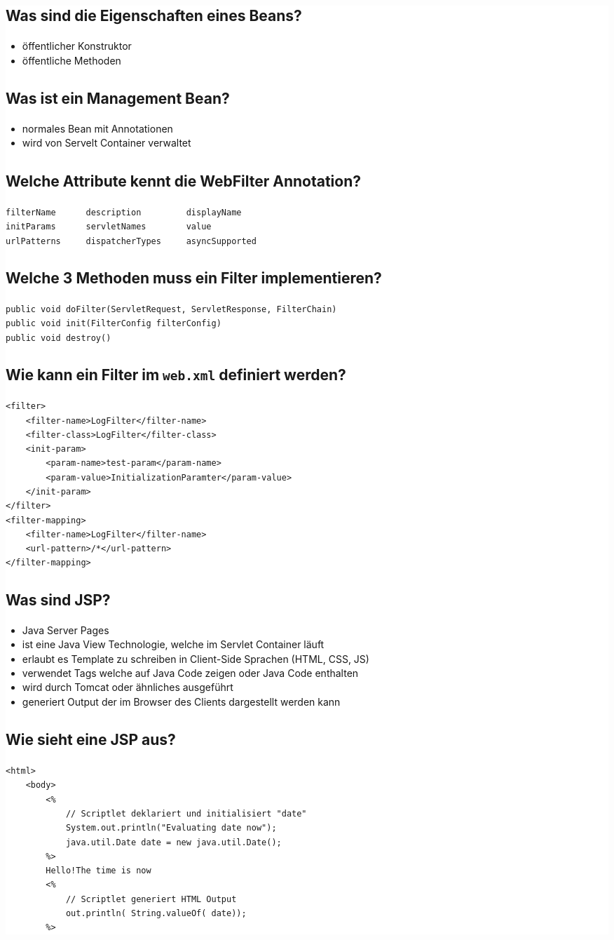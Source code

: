 ## Was sind die Eigenschaften eines Beans?
* öffentlicher Konstruktor
* öffentliche Methoden

## Was ist ein Management Bean?
* normales Bean mit Annotationen
* wird von Servelt Container verwaltet

## Welche Attribute kennt die WebFilter Annotation?
```
filterName      description         displayName
initParams      servletNames        value
urlPatterns     dispatcherTypes     asyncSupported
```

## Welche 3 Methoden muss ein Filter implementieren?
```
public void doFilter(ServletRequest, ServletResponse, FilterChain)
public void init(FilterConfig filterConfig)
public void destroy()
```

## Wie kann ein Filter im `web.xml` definiert werden?
```
<filter>
    <filter-name>LogFilter</filter-name>
    <filter-class>LogFilter</filter-class>
    <init-param>
        <param-name>test-param</param-name>
        <param-value>InitializationParamter</param-value>
    </init-param>
</filter>
<filter-mapping>
    <filter-name>LogFilter</filter-name>
    <url-pattern>/*</url-pattern>
</filter-mapping>
```

## Was sind JSP?
* Java Server Pages
* ist eine Java View Technologie, welche im Servlet Container läuft
* erlaubt es Template zu schreiben in Client-Side Sprachen (HTML, CSS, JS)
* verwendet Tags welche auf Java Code zeigen oder Java Code enthalten
* wird durch Tomcat oder ähnliches ausgeführt
* generiert Output der im Browser des Clients dargestellt werden kann

## Wie sieht eine JSP aus?
```
<html>
    <body>
        <%
            // Scriptlet deklariert und initialisiert "date"
            System.out.println("Evaluating date now");
            java.util.Date date = new java.util.Date();
        %>
        Hello!The time is now 
        <%
            // Scriptlet generiert HTML Output
            out.println( String.valueOf( date));
        %>
```